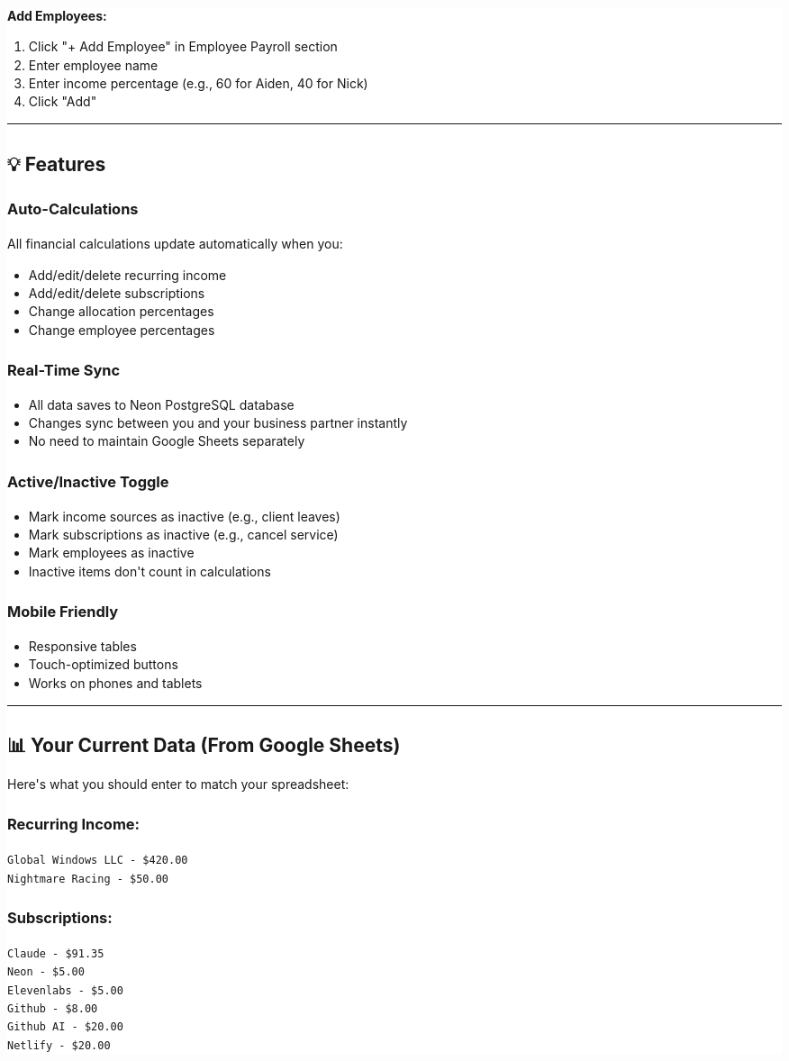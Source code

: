 **Add Employees:**
1. Click "+ Add Employee" in Employee Payroll section
2. Enter employee name
3. Enter income percentage (e.g., 60 for Aiden, 40 for Nick)
4. Click "Add"

---

## 💡 Features

### **Auto-Calculations**
All financial calculations update automatically when you:
- Add/edit/delete recurring income
- Add/edit/delete subscriptions
- Change allocation percentages
- Change employee percentages

### **Real-Time Sync**
- All data saves to Neon PostgreSQL database
- Changes sync between you and your business partner instantly
- No need to maintain Google Sheets separately

### **Active/Inactive Toggle**
- Mark income sources as inactive (e.g., client leaves)
- Mark subscriptions as inactive (e.g., cancel service)
- Mark employees as inactive
- Inactive items don't count in calculations

### **Mobile Friendly**
- Responsive tables
- Touch-optimized buttons
- Works on phones and tablets

---

## 📊 Your Current Data (From Google Sheets)

Here's what you should enter to match your spreadsheet:

### **Recurring Income:**
```
Global Windows LLC - $420.00
Nightmare Racing - $50.00
```

### **Subscriptions:**
```
Claude - $91.35
Neon - $5.00
Elevenlabs - $5.00
Github - $8.00
Github AI - $20.00
Netlify - $20.00
```
